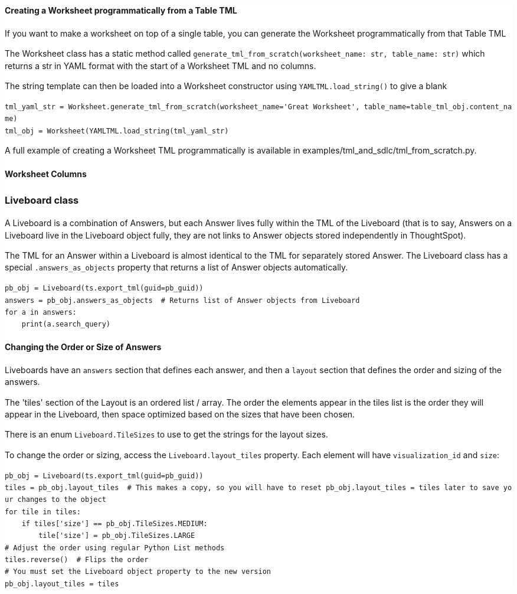 #### Creating a Worksheet programmatically from a Table TML
If you want to make a worksheet on top of a single table, you can generate the Worksheet programmatically from that Table TML

The Worksheet class has a static method called `generate_tml_from_scratch(worksheet_name: str, table_name: str)` which returns a str in YAML format with the start of a Worksheet TML and no columns.

The string template can then be loaded into a Worksheet constructor using `YAMLTML.load_string()` to give a blank

    tml_yaml_str = Worksheet.generate_tml_from_scratch(worksheet_name='Great Worksheet', table_name=table_tml_obj.content_name)
    tml_obj = Worksheet(YAMLTML.load_string(tml_yaml_str)

A full example of creating a Worksheet TML programmatically is available in examples/tml_and_sdlc/tml_from_scratch.py.

#### Worksheet Columns

### Liveboard class
A Liveboard is a combination of Answers, but each Answer lives fully within the TML of the Liveboard (that is to say, Answers on a Liveboard live in the Liveboard object fully, they are not links to Answer objects stored independently in ThoughtSpot).

The TML for an Answer within a Liveboard is almost identical to the TML for separately stored Answer. The Liveboard class has a special `.answers_as_objects` property that returns a list of Answer objects automatically.

    pb_obj = Liveboard(ts.export_tml(guid=pb_guid))
    answers = pb_obj.answers_as_objects  # Returns list of Answer objects from Liveboard
    for a in answers:
        print(a.search_query)

#### Changing the Order or Size of Answers
Liveboards have an `answers` section that defines each answer, and then a `layout` section that defines the order and sizing of the answers. 

The 'tiles' section of the Layout is an ordered list / array. The order the elements appear in the tiles list is the order they will appear in the Liveboard, then space optimized based on the sizes that have been chosen.

There is an enum `Liveboard.TileSizes` to use to get the strings for the layout sizes.

To change the order or sizing, access the `Liveboard.layout_tiles` property. Each element will have `visualization_id` and `size`:

    pb_obj = Liveboard(ts.export_tml(guid=pb_guid))
    tiles = pb_obj.layout_tiles  # This makes a copy, so you will have to reset pb_obj.layout_tiles = tiles later to save your changes to the object
    for tile in tiles:
        if tiles['size'] == pb_obj.TileSizes.MEDIUM:
            tile['size'] = pb_obj.TileSizes.LARGE
    # Adjust the order using regular Python List methods 
    tiles.reverse()  # Flips the order
    # You must set the Liveboard object property to the new version
    pb_obj.layout_tiles = tiles
